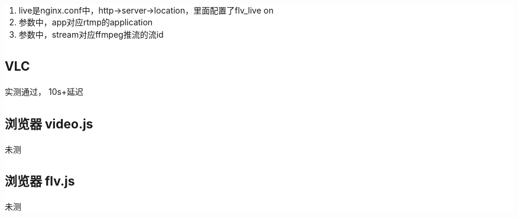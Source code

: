 1. live是nginx.conf中，http->server->location，里面配置了flv_live on
2. 参数中，app对应rtmp的application
3. 参数中，stream对应ffmpeg推流的流id


## VLC

实测通过， 10s+延迟

## 浏览器 video.js

未测

## 浏览器 flv.js

未测